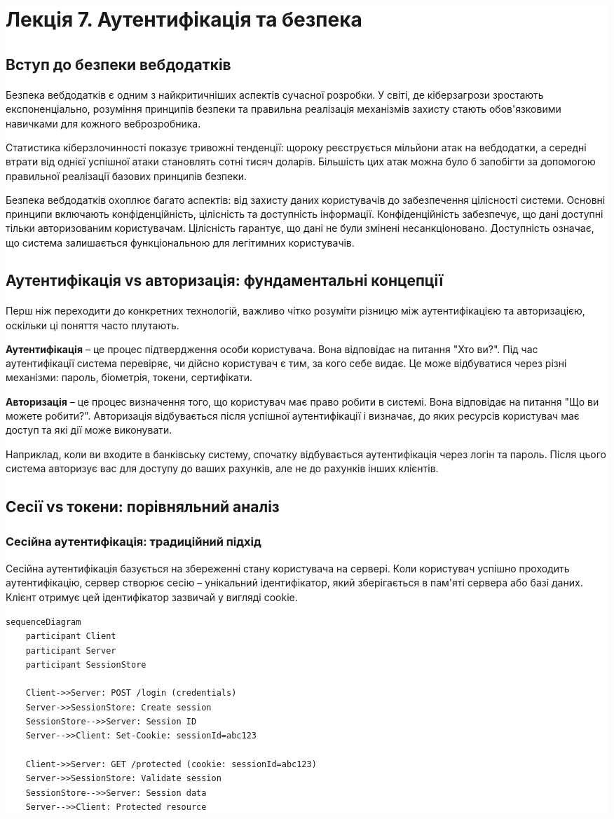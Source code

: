 # Лекція 7. Аутентифікація та безпека

## Вступ до безпеки вебдодатків

Безпека вебдодатків є одним з найкритичніших аспектів сучасної розробки. У світі, де кіберзагрози зростають експоненціально, розуміння принципів безпеки та правильна реалізація механізмів захисту стають обов'язковими навичками для кожного веброзробника.

Статистика кіберзлочинності показує тривожні тенденції: щороку реєструється мільйони атак на вебдодатки, а середні втрати від однієї успішної атаки становлять сотні тисяч доларів. Більшість цих атак можна було б запобігти за допомогою правильної реалізації базових принципів безпеки.

Безпека вебдодатків охоплює багато аспектів: від захисту даних користувачів до забезпечення цілісності системи. Основні принципи включають конфіденційність, цілісність та доступність інформації. Конфіденційність забезпечує, що дані доступні тільки авторизованим користувачам. Цілісність гарантує, що дані не були змінені несанкціоновано. Доступність означає, що система залишається функціональною для легітимних користувачів.

## Аутентифікація vs авторизація: фундаментальні концепції

Перш ніж переходити до конкретних технологій, важливо чітко розуміти різницю між аутентифікацією та авторизацією, оскільки ці поняття часто плутають.

**Аутентифікація** – це процес підтвердження особи користувача. Вона відповідає на питання "Хто ви?". Під час аутентифікації система перевіряє, чи дійсно користувач є тим, за кого себе видає. Це може відбуватися через різні механізми: пароль, біометрія, токени, сертифікати.

**Авторизація** – це процес визначення того, що користувач має право робити в системі. Вона відповідає на питання "Що ви можете робити?". Авторизація відбувається після успішної аутентифікації і визначає, до яких ресурсів користувач має доступ та які дії може виконувати.

Наприклад, коли ви входите в банківську систему, спочатку відбувається аутентифікація через логін та пароль. Після цього система авторизує вас для доступу до ваших рахунків, але не до рахунків інших клієнтів.

## Сесії vs токени: порівняльний аналіз

### Сесійна аутентифікація: традиційний підхід

Сесійна аутентифікація базується на збереженні стану користувача на сервері. Коли користувач успішно проходить аутентифікацію, сервер створює сесію – унікальний ідентифікатор, який зберігається в пам'яті сервера або базі даних. Клієнт отримує цей ідентифікатор зазвичай у вигляді cookie.

```mermaid
sequenceDiagram
    participant Client
    participant Server
    participant SessionStore

    Client->>Server: POST /login (credentials)
    Server->>SessionStore: Create session
    SessionStore-->>Server: Session ID
    Server-->>Client: Set-Cookie: sessionId=abc123

    Client->>Server: GET /protected (cookie: sessionId=abc123)
    Server->>SessionStore: Validate session
    SessionStore-->>Server: Session data
    Server-->>Client: Protected resource
```
